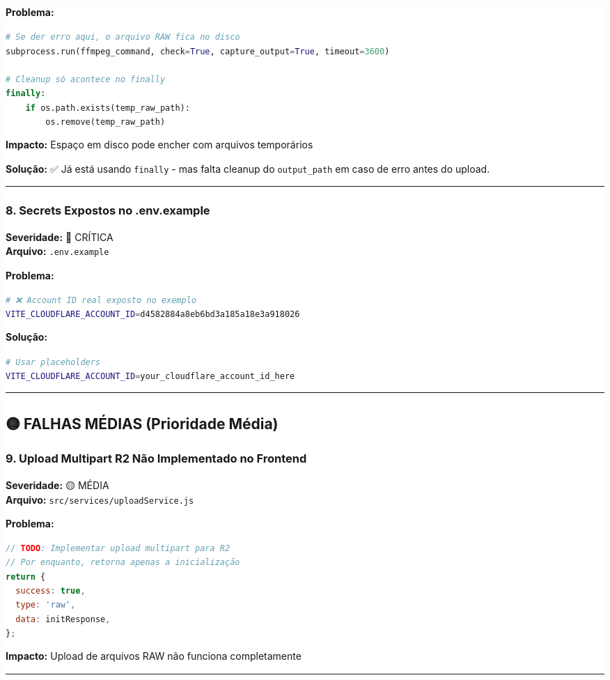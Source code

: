 **Problema:**
```python
# Se der erro aqui, o arquivo RAW fica no disco
subprocess.run(ffmpeg_command, check=True, capture_output=True, timeout=3600)

# Cleanup só acontece no finally
finally:
    if os.path.exists(temp_raw_path):
        os.remove(temp_raw_path)
```

**Impacto:** Espaço em disco pode encher com arquivos temporários

**Solução:** ✅ Já está usando `finally` - mas falta cleanup do `output_path` em caso de erro antes do upload.

---

### 8. **Secrets Expostos no .env.example**
**Severidade:** 🔴 CRÍTICA  
**Arquivo:** `.env.example`

**Problema:**
```bash
# ❌ Account ID real exposto no exemplo
VITE_CLOUDFLARE_ACCOUNT_ID=d4582884a8eb6bd3a185a18e3a918026
```

**Solução:**
```bash
# Usar placeholders
VITE_CLOUDFLARE_ACCOUNT_ID=your_cloudflare_account_id_here
```

---

## 🟡 FALHAS MÉDIAS (Prioridade Média)

### 9. **Upload Multipart R2 Não Implementado no Frontend**
**Severidade:** 🟡 MÉDIA  
**Arquivo:** `src/services/uploadService.js`

**Problema:**
```javascript
// TODO: Implementar upload multipart para R2
// Por enquanto, retorna apenas a inicialização
return {
  success: true,
  type: 'raw',
  data: initResponse,
};
```

**Impacto:** Upload de arquivos RAW não funciona completamente

---